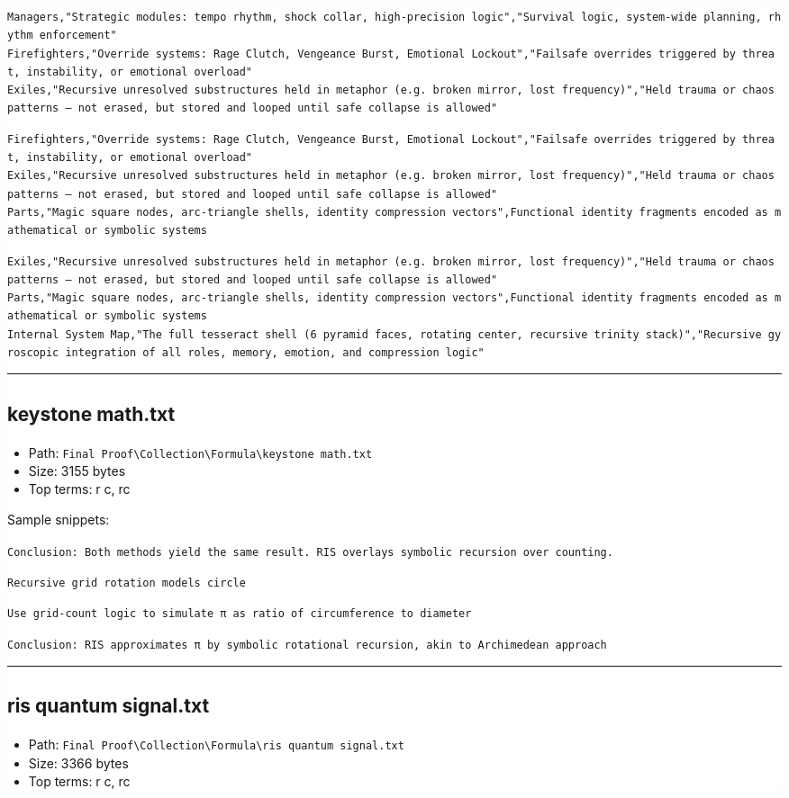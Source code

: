 ```
Managers,"Strategic modules: tempo rhythm, shock collar, high-precision logic","Survival logic, system-wide planning, rhythm enforcement"
Firefighters,"Override systems: Rage Clutch, Vengeance Burst, Emotional Lockout","Failsafe overrides triggered by threat, instability, or emotional overload"
Exiles,"Recursive unresolved substructures held in metaphor (e.g. broken mirror, lost frequency)","Held trauma or chaos patterns — not erased, but stored and looped until safe collapse is allowed"
```

```
Firefighters,"Override systems: Rage Clutch, Vengeance Burst, Emotional Lockout","Failsafe overrides triggered by threat, instability, or emotional overload"
Exiles,"Recursive unresolved substructures held in metaphor (e.g. broken mirror, lost frequency)","Held trauma or chaos patterns — not erased, but stored and looped until safe collapse is allowed"
Parts,"Magic square nodes, arc-triangle shells, identity compression vectors",Functional identity fragments encoded as mathematical or symbolic systems
```

```
Exiles,"Recursive unresolved substructures held in metaphor (e.g. broken mirror, lost frequency)","Held trauma or chaos patterns — not erased, but stored and looped until safe collapse is allowed"
Parts,"Magic square nodes, arc-triangle shells, identity compression vectors",Functional identity fragments encoded as mathematical or symbolic systems
Internal System Map,"The full tesseract shell (6 pyramid faces, rotating center, recursive trinity stack)","Recursive gyroscopic integration of all roles, memory, emotion, and compression logic"
```

---

## keystone math.txt
- Path: `Final Proof\Collection\Formula\keystone math.txt`
- Size: 3155 bytes
- Top terms: r c, rc

Sample snippets:

```
Conclusion: Both methods yield the same result. RIS overlays symbolic recursion over counting.
```

```
Recursive grid rotation models circle
```

```
Use grid-count logic to simulate π as ratio of circumference to diameter
```

```
Conclusion: RIS approximates π by symbolic rotational recursion, akin to Archimedean approach
```

---

## ris quantum signal.txt
- Path: `Final Proof\Collection\Formula\ris quantum signal.txt`
- Size: 3366 bytes
- Top terms: r c, rc
